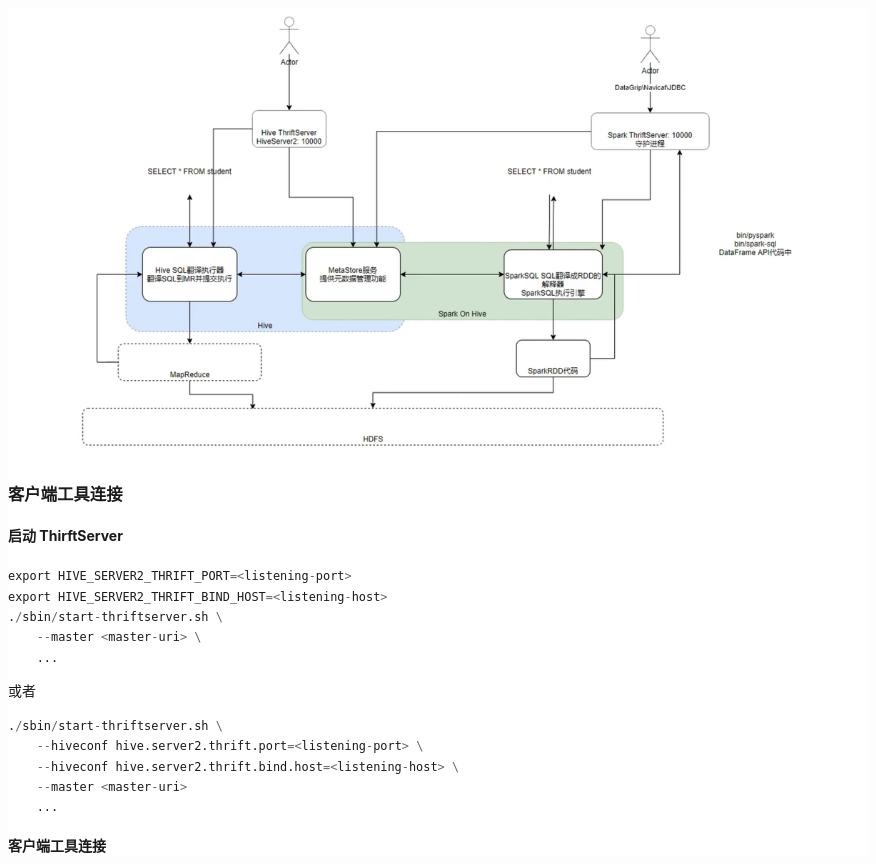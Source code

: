 <div align="center">
	<img src="https://raw.githubusercontent.com/cocotwp/cocotwp.github.io/master/assets/images/sparkSQL/分布式SparkSQL引擎配置.png" alt="分布式SparkSQL引擎配置" width="85%" />
</div>

### 客户端工具连接

#### 启动 ThirftServer

```python
export HIVE_SERVER2_THRIFT_PORT=<listening-port>
export HIVE_SERVER2_THRIFT_BIND_HOST=<listening-host>
./sbin/start-thriftserver.sh \
	--master <master-uri> \
	...
```
或者
```python
./sbin/start-thriftserver.sh \
	--hiveconf hive.server2.thrift.port=<listening-port> \
	--hiveconf hive.server2.thrift.bind.host=<listening-host> \
	--master <master-uri>
	...
```

#### 客户端工具连接
